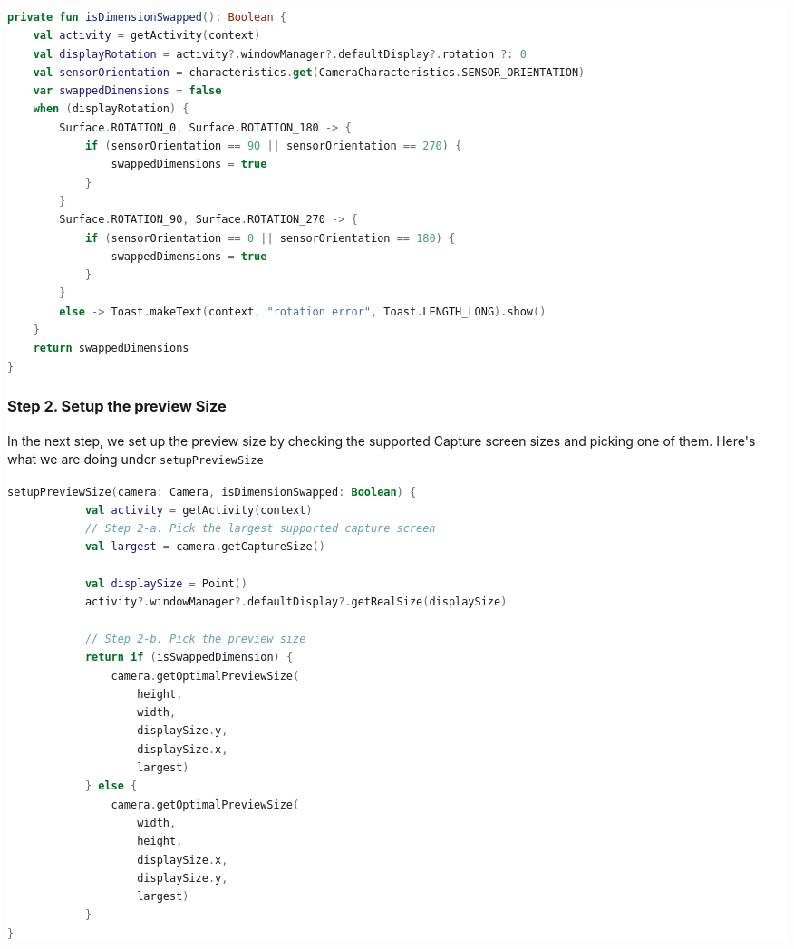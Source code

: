 ```kotlin
private fun isDimensionSwapped(): Boolean {
    val activity = getActivity(context)
    val displayRotation = activity?.windowManager?.defaultDisplay?.rotation ?: 0
    val sensorOrientation = characteristics.get(CameraCharacteristics.SENSOR_ORIENTATION)
    var swappedDimensions = false
    when (displayRotation) {
        Surface.ROTATION_0, Surface.ROTATION_180 -> {
            if (sensorOrientation == 90 || sensorOrientation == 270) {
                swappedDimensions = true
            }
        }
        Surface.ROTATION_90, Surface.ROTATION_270 -> {
            if (sensorOrientation == 0 || sensorOrientation == 180) {
                swappedDimensions = true
            }
        }
        else -> Toast.makeText(context, "rotation error", Toast.LENGTH_LONG).show()
    }
    return swappedDimensions
}
```

### Step 2. Setup the preview Size
In the next step, we set up the preview size by checking the supported Capture screen sizes and picking one of them.
Here's what we are doing under `setupPreviewSize`

```kotlin
setupPreviewSize(camera: Camera, isDimensionSwapped: Boolean) {
            val activity = getActivity(context)
            // Step 2-a. Pick the largest supported capture screen
            val largest = camera.getCaptureSize()

            val displaySize = Point()
            activity?.windowManager?.defaultDisplay?.getRealSize(displaySize)

            // Step 2-b. Pick the preview size
            return if (isSwappedDimension) {
                camera.getOptimalPreviewSize(
                    height,
                    width,
                    displaySize.y,
                    displaySize.x,
                    largest)
            } else {
                camera.getOptimalPreviewSize(
                    width,
                    height,
                    displaySize.x,
                    displaySize.y,
                    largest)
            }
}
```
